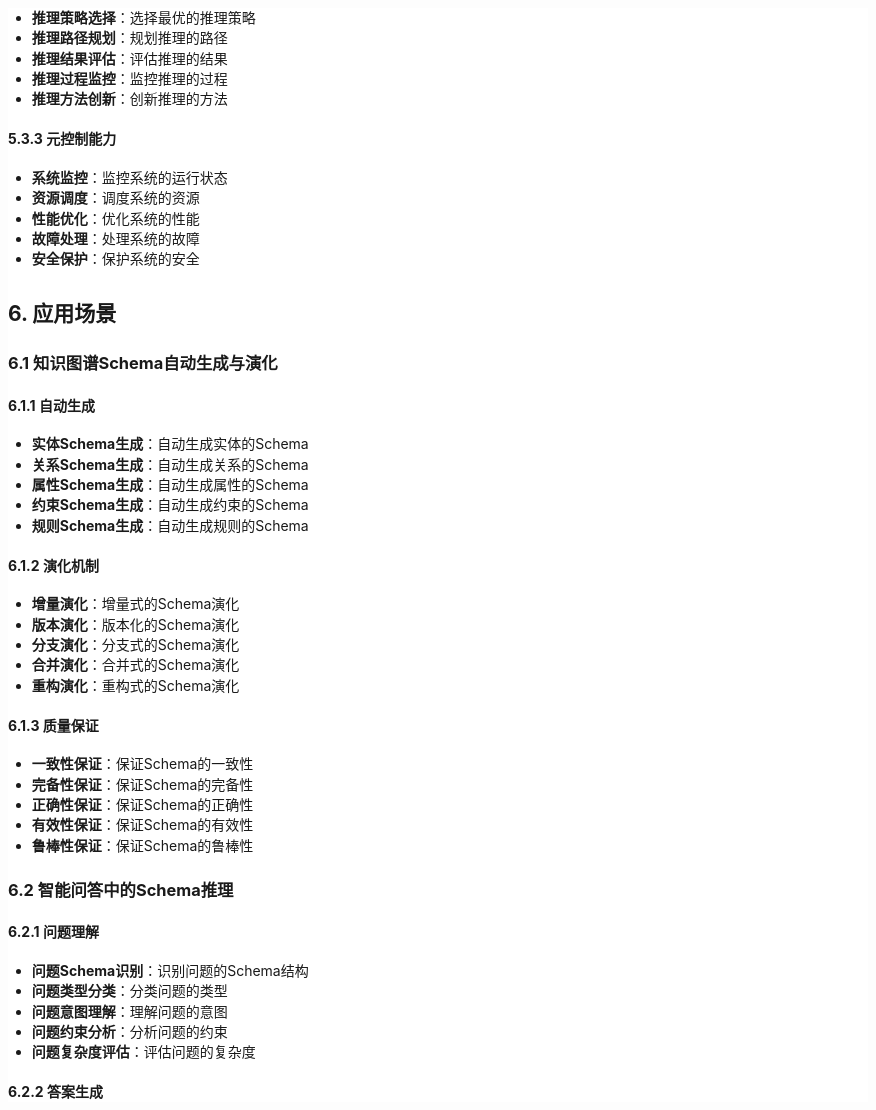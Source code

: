 - **推理策略选择**：选择最优的推理策略
- **推理路径规划**：规划推理的路径
- **推理结果评估**：评估推理的结果
- **推理过程监控**：监控推理的过程
- **推理方法创新**：创新推理的方法

#### 5.3.3 元控制能力

- **系统监控**：监控系统的运行状态
- **资源调度**：调度系统的资源
- **性能优化**：优化系统的性能
- **故障处理**：处理系统的故障
- **安全保护**：保护系统的安全

## 6. 应用场景

### 6.1 知识图谱Schema自动生成与演化

#### 6.1.1 自动生成

- **实体Schema生成**：自动生成实体的Schema
- **关系Schema生成**：自动生成关系的Schema
- **属性Schema生成**：自动生成属性的Schema
- **约束Schema生成**：自动生成约束的Schema
- **规则Schema生成**：自动生成规则的Schema

#### 6.1.2 演化机制

- **增量演化**：增量式的Schema演化
- **版本演化**：版本化的Schema演化
- **分支演化**：分支式的Schema演化
- **合并演化**：合并式的Schema演化
- **重构演化**：重构式的Schema演化

#### 6.1.3 质量保证

- **一致性保证**：保证Schema的一致性
- **完备性保证**：保证Schema的完备性
- **正确性保证**：保证Schema的正确性
- **有效性保证**：保证Schema的有效性
- **鲁棒性保证**：保证Schema的鲁棒性

### 6.2 智能问答中的Schema推理

#### 6.2.1 问题理解

- **问题Schema识别**：识别问题的Schema结构
- **问题类型分类**：分类问题的类型
- **问题意图理解**：理解问题的意图
- **问题约束分析**：分析问题的约束
- **问题复杂度评估**：评估问题的复杂度

#### 6.2.2 答案生成
